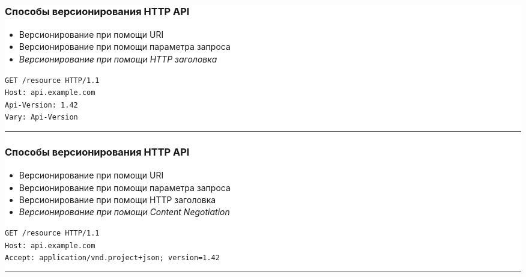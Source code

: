 
### Способы версионирования HTTP API

- Версионирование при помощи URI
- Версионирование при помощи параметра запроса
- *Версионирование при помощи HTTP заголовка*

>>>

```http
GET /resource HTTP/1.1
Host: api.example.com
Api-Version: 1.42
Vary: Api-Version
```

---

### Способы версионирования HTTP API

- Версионирование при помощи URI
- Версионирование при помощи параметра запроса
- Версионирование при помощи HTTP заголовка
- *Версионирование при помощи Content Negotiation*

>>>

```http
GET /resource HTTP/1.1
Host: api.example.com
Accept: application/vnd.project+json; version=1.42
```

---
